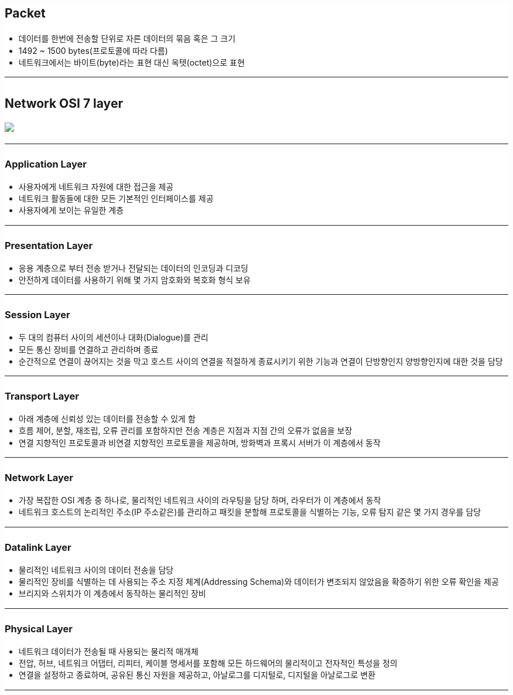 ## Packet
- 데이터를 한번에 전송할 단위로 자른 데이터의 묶음 혹은 그 크기
- 1492 ~ 1500 bytes(프로토콜에 따라 다름)
- 네트워크에서는 바이트(byte)라는 표현 대신 옥텟(octet)으로 표현

---
## Network OSI 7 layer
![](http://pds13.egloos.com/pds/200907/22/67/d0078067_4a666aa73c6c7.gif)

---
### Application Layer
- 사용자에게 네트워크 자원에 대한 접근을 제공
- 네트워크 활동들에 대한 모든 기본적인 인터페이스를 제공
- 사용자에게 보이는 유일한 계층

---
### Presentation Layer
- 응용 계층으로 부터 전송 받거나 전달되는 데이터의 인코딩과 디코딩
- 안전하게 데이터를 사용하기 위해 몇 가지 암호화와 복호화 형식 보유

---
### Session Layer
- 두 대의 컴퓨터 사이의 세션이나 대화(Dialogue)를 관리
- 모든 통신 장비를 연결하고 관리하며 종료
- 순간적으로 연결이 끊어지는 것을 막고 호스트 사이의 연결을 적절하게 종료시키기 위한 기능과 연결이 단방향인지 양방향인지에 대한 것을 담당

---
### Transport Layer
- 아래 계층에 신뢰성 있는 데이터를 전송할 수 있게 함
- 흐름 제어, 분할, 재조립, 오류 관리를 포함하지만 전송 계층은 지점과 지점 간의 오류가 없음을 보장
- 연결 지향적인 프로토콜과 비연결 지향적인 프로토콜을 제공하며, 방화벽과 프록시 서버가 이 계층에서 동작

---
### Network Layer
- 가장 복잡한 OSI 계층 중 하나로, 물리적인 네트워크 사이의 라우팅을 담당 하며, 라우터가 이 계층에서 동작
- 네트워크 호스트의 논리적인 주소(IP 주소같은)를 관리하고 패킷을 분할해 프로토콜을 식별하는 기능, 오류 탐지 같은 몇 가지 경우를 담당

---
### Datalink Layer
- 물리적인 네트워크 사이의 데이터 전송을 담당
- 물리적인 장비를 식별하는 데 사용되는 주소 지정 체계(Addressing Schema)와 데이터가 변조되지 않았음을 확증하기 위한 오류 확인을 제공
- 브리지와 스위치가 이 계층에서 동작하는 물리적인 장비

---
### Physical Layer
- 네트워크 데이터가 전송될 때 사용되는 물리적 매개체
- 전압, 허브, 네트워크 어댑터, 리피터, 케이블 명세서를 포함해 모든 하드웨어의 물리적이고 전자적인 특성을 정의
- 연결을 설정하고 종료하며, 공유된 통신 자원을 제공하고, 아날로그를 디지털로, 디지털을 아날로그로 변환

---